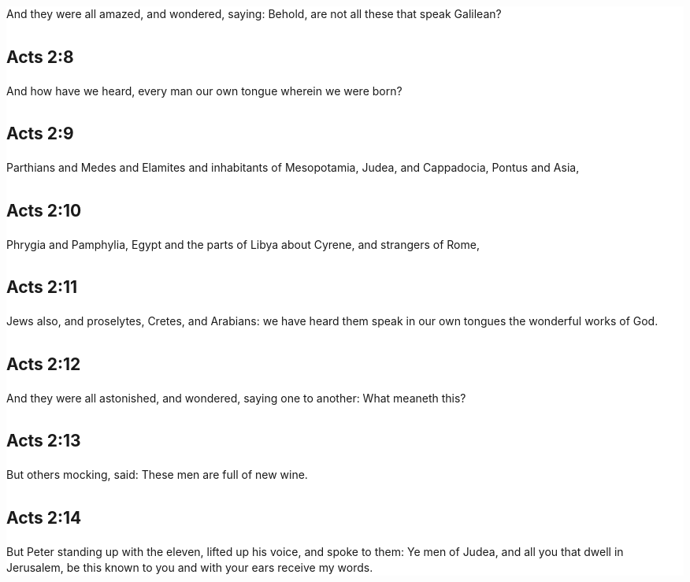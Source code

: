 And they were all amazed, and wondered, saying: Behold, are not all these that speak Galilean?


<a id="orgbbf029b"></a>

## Acts 2:8

And how have we heard, every man our own tongue wherein we were born?


<a id="org9efe3ae"></a>

## Acts 2:9

Parthians and Medes and Elamites and inhabitants of Mesopotamia, Judea, and Cappadocia, Pontus and Asia,


<a id="orgb06b010"></a>

## Acts 2:10

Phrygia and Pamphylia, Egypt and the parts of Libya about Cyrene, and strangers of Rome,


<a id="orge24d467"></a>

## Acts 2:11

Jews also, and proselytes, Cretes, and Arabians: we have heard them speak in our own tongues the wonderful works of God.


<a id="org4062e6f"></a>

## Acts 2:12

And they were all astonished, and wondered, saying one to another: What meaneth this?


<a id="org642010b"></a>

## Acts 2:13

But others mocking, said: These men are full of new wine.


<a id="org5c325a4"></a>

## Acts 2:14

But Peter standing up with the eleven, lifted up his voice, and spoke to them: Ye men of Judea, and all you that dwell in Jerusalem, be this known to you and with your ears receive my words.


<a id="org00fbb2e"></a>
